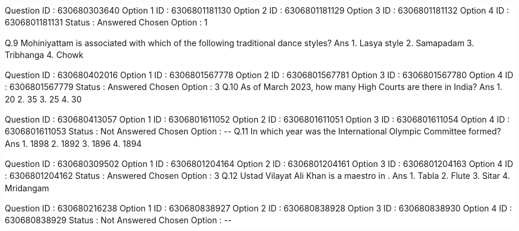 Question ID : 630680303640
Option 1 ID : 6306801181130
Option 2 ID : 6306801181129
Option 3 ID : 6306801181132
Option 4 ID : 6306801181131
Status : Answered
Chosen Option : 1


Q.9 Mohiniyattam is associated with which of the following traditional dance styles? Ans	 1. Lasya style
 2. Samapadam
 3. Tribhanga
 4. Chowk

Question ID : 630680402016
Option 1 ID : 6306801567778
Option 2 ID : 6306801567781
Option 3 ID : 6306801567780
Option 4 ID : 6306801567779
Status : Answered
Chosen Option : 3
Q.10 As of March 2023, how many High Courts are there in India? Ans  1. 20
 2. 35
 3. 25
 4. 30

Question ID : 630680413057
Option 1 ID : 6306801611052
Option 2 ID : 6306801611051
Option 3 ID : 6306801611054
Option 4 ID : 6306801611053
Status : Not Answered
Chosen Option : --
Q.11 In which year was the International Olympic Committee formed? Ans  1. 1898
 2. 1892
 3. 1896
 4. 1894

Question ID : 630680309502
Option 1 ID : 6306801204164
Option 2 ID : 6306801204161
Option 3 ID : 6306801204163
Option 4 ID : 6306801204162
Status : Answered
Chosen Option : 3
Q.12 Ustad Vilayat Ali Khan is a maestro in 	. Ans  1. Tabla
 2. Flute
 3. Sitar
 4. Mridangam

Question ID : 630680216238
Option 1 ID : 630680838927
Option 2 ID : 630680838928
Option 3 ID : 630680838930
Option 4 ID : 630680838929
Status : Not Answered
Chosen Option : --
